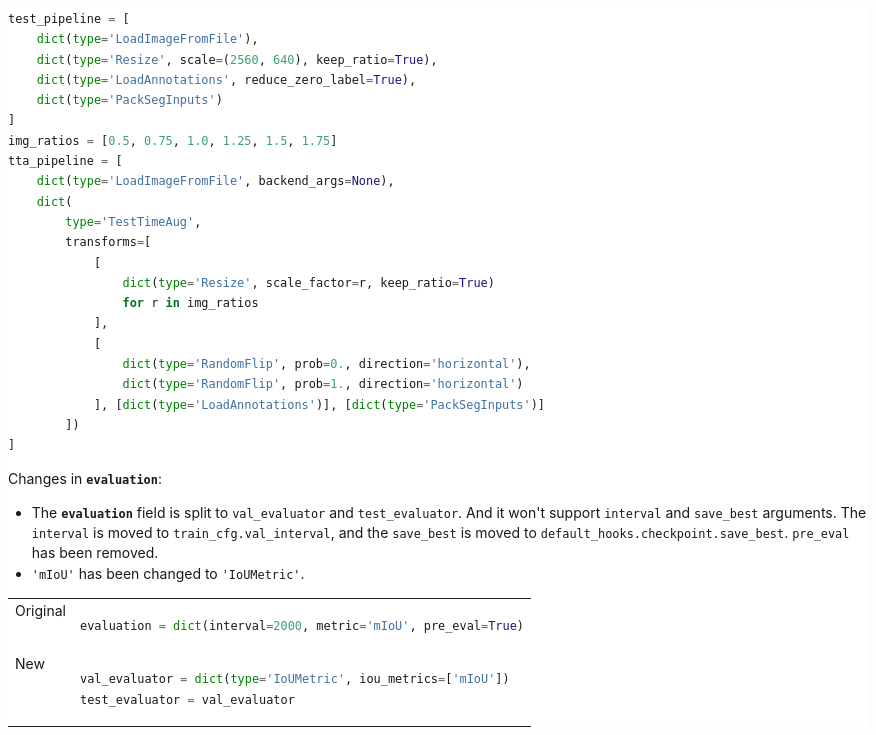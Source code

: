 ```python
test_pipeline = [
    dict(type='LoadImageFromFile'),
    dict(type='Resize', scale=(2560, 640), keep_ratio=True),
    dict(type='LoadAnnotations', reduce_zero_label=True),
    dict(type='PackSegInputs')
]
img_ratios = [0.5, 0.75, 1.0, 1.25, 1.5, 1.75]
tta_pipeline = [
    dict(type='LoadImageFromFile', backend_args=None),
    dict(
        type='TestTimeAug',
        transforms=[
            [
                dict(type='Resize', scale_factor=r, keep_ratio=True)
                for r in img_ratios
            ],
            [
                dict(type='RandomFlip', prob=0., direction='horizontal'),
                dict(type='RandomFlip', prob=1., direction='horizontal')
            ], [dict(type='LoadAnnotations')], [dict(type='PackSegInputs')]
        ])
]
```

</td>
</tr>
</table>

Changes in **`evaluation`**:

- The **`evaluation`** field is split to `val_evaluator` and `test_evaluator`. And it won't support `interval` and `save_best` arguments.
  The `interval` is moved to `train_cfg.val_interval`, and the `save_best` is moved to `default_hooks.checkpoint.save_best`. `pre_eval` has been removed.
- `'mIoU'` has been changed to `'IoUMetric'`.

<table class="docutils">
<tr>
<td>Original</td>
<td>

```python
evaluation = dict(interval=2000, metric='mIoU', pre_eval=True)
```

</td>
<tr>
<td>New</td>
<td>

```python
val_evaluator = dict(type='IoUMetric', iou_metrics=['mIoU'])
test_evaluator = val_evaluator
```
